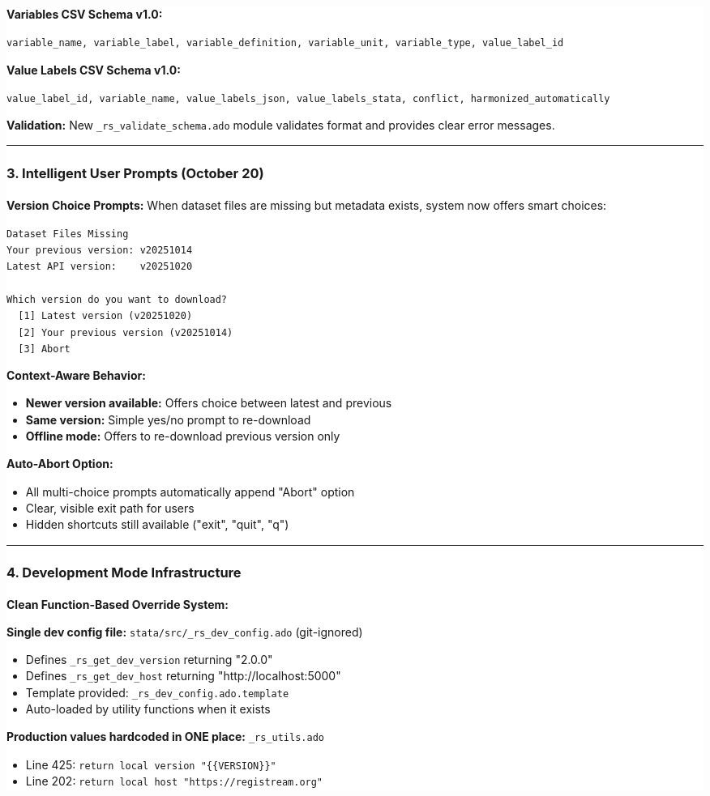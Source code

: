 **Variables CSV Schema v1.0:**
```
variable_name, variable_label, variable_definition, variable_unit, variable_type, value_label_id
```

**Value Labels CSV Schema v1.0:**
```
value_label_id, variable_name, value_labels_json, value_labels_stata, conflict, harmonized_automatically
```

**Validation:** New `_rs_validate_schema.ado` module validates format and provides clear error messages.

---

### 3. Intelligent User Prompts (October 20)

**Version Choice Prompts:**
When dataset files are missing but metadata exists, system now offers smart choices:

```
Dataset Files Missing
Your previous version: v20251014
Latest API version:    v20251020

Which version do you want to download?
  [1] Latest version (v20251020)
  [2] Your previous version (v20251014)
  [3] Abort
```

**Context-Aware Behavior:**
- **Newer version available:** Offers choice between latest and previous
- **Same version:** Simple yes/no prompt to re-download
- **Offline mode:** Offers to re-download previous version only

**Auto-Abort Option:**
- All multi-choice prompts automatically append "Abort" option
- Clear, visible exit path for users
- Hidden shortcuts still available ("exit", "quit", "q")

---

### 4. Development Mode Infrastructure

**Clean Function-Based Override System:**

**Single dev config file:** `stata/src/_rs_dev_config.ado` (git-ignored)
- Defines `_rs_get_dev_version` returning "2.0.0"
- Defines `_rs_get_dev_host` returning "http://localhost:5000"
- Template provided: `_rs_dev_config.ado.template`
- Auto-loaded by utility functions when it exists

**Production values hardcoded in ONE place:** `_rs_utils.ado`
- Line 425: `return local version "{{VERSION}}"`
- Line 202: `return local host "https://registream.org"`
